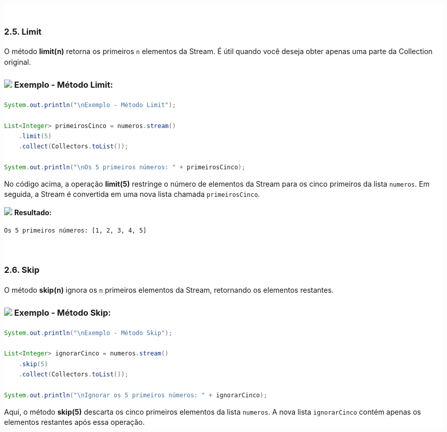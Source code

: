 <br />

<h3>2.5. Limit</h3>



O método **limit(n)** retorna os primeiros `n` elementos da Stream. É útil quando você deseja obter apenas uma parte da Collection original.



### <img src="https://i.imgur.com/gsSDe7P.png" width="4%"/> Exemplo - Método Limit:

```java
System.out.println("\nExemplo - Método Limit");

List<Integer> primeirosCinco = numeros.stream()
    .limit(5)
    .collect(Collectors.toList());

System.out.println("\nOs 5 primeiros números: " + primeirosCinco);
```

No código acima, a operação **limit(5)** restringe o número de elementos da Stream para os cinco primeiros da lista `numeros`. Em seguida, a Stream é convertida em uma nova lista chamada `primeirosCinco`.

<img src="https://i.imgur.com/V2ReOnx.png" width="3%"/> **Resultado:**

```bash
Os 5 primeiros números: [1, 2, 3, 4, 5]
```

<br />

<h3>2.6. Skip</h3>



O método **skip(n)** ignora os `n` primeiros elementos da Stream, retornando os elementos restantes.



### <img src="https://i.imgur.com/gsSDe7P.png" width="4%"/> Exemplo - Método Skip:

```java
System.out.println("\nExemplo - Método Skip");

List<Integer> ignorarCinco = numeros.stream()
    .skip(5)
    .collect(Collectors.toList());

System.out.println("\nIgnorar os 5 primeiros números: " + ignorarCinco);
```

Aqui, o método **skip(5)** descarta os cinco primeiros elementos da lista `numeros`. A nova lista `ignorarCinco` contém apenas os elementos restantes após essa operação.
